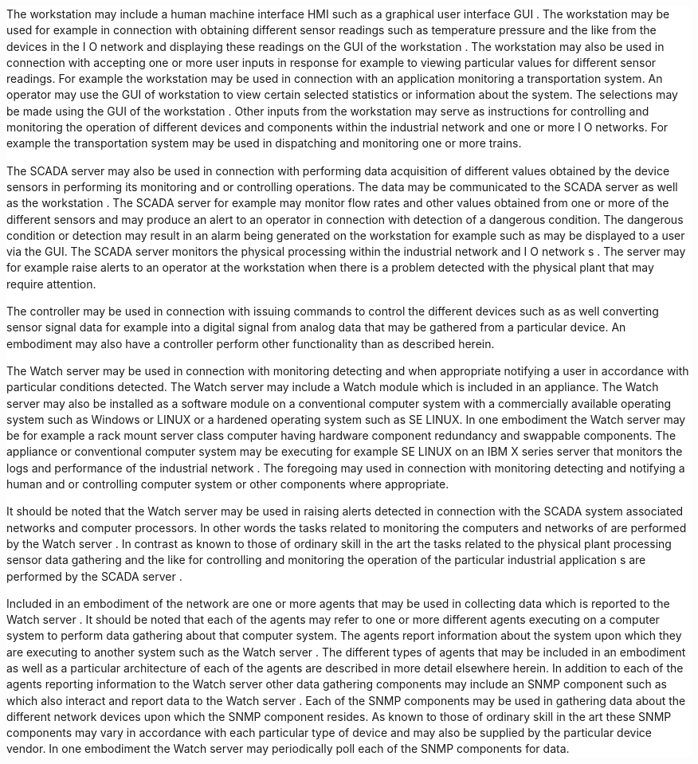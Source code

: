 The workstation may include a human machine interface HMI such as a graphical user interface GUI . The workstation may be used for example in connection with obtaining different sensor readings such as temperature pressure and the like from the devices in the I O network and displaying these readings on the GUI of the workstation . The workstation may also be used in connection with accepting one or more user inputs in response for example to viewing particular values for different sensor readings. For example the workstation may be used in connection with an application monitoring a transportation system. An operator may use the GUI of workstation to view certain selected statistics or information about the system. The selections may be made using the GUI of the workstation . Other inputs from the workstation may serve as instructions for controlling and monitoring the operation of different devices and components within the industrial network and one or more I O networks. For example the transportation system may be used in dispatching and monitoring one or more trains.

The SCADA server may also be used in connection with performing data acquisition of different values obtained by the device sensors in performing its monitoring and or controlling operations. The data may be communicated to the SCADA server as well as the workstation . The SCADA server for example may monitor flow rates and other values obtained from one or more of the different sensors and may produce an alert to an operator in connection with detection of a dangerous condition. The dangerous condition or detection may result in an alarm being generated on the workstation for example such as may be displayed to a user via the GUI. The SCADA server monitors the physical processing within the industrial network and I O network s . The server may for example raise alerts to an operator at the workstation when there is a problem detected with the physical plant that may require attention.

The controller may be used in connection with issuing commands to control the different devices such as as well converting sensor signal data for example into a digital signal from analog data that may be gathered from a particular device. An embodiment may also have a controller perform other functionality than as described herein.

The Watch server may be used in connection with monitoring detecting and when appropriate notifying a user in accordance with particular conditions detected. The Watch server may include a Watch module which is included in an appliance. The Watch server may also be installed as a software module on a conventional computer system with a commercially available operating system such as Windows or LINUX or a hardened operating system such as SE LINUX. In one embodiment the Watch server may be for example a rack mount server class computer having hardware component redundancy and swappable components. The appliance or conventional computer system may be executing for example SE LINUX on an IBM X series server that monitors the logs and performance of the industrial network . The foregoing may used in connection with monitoring detecting and notifying a human and or controlling computer system or other components where appropriate.

It should be noted that the Watch server may be used in raising alerts detected in connection with the SCADA system associated networks and computer processors. In other words the tasks related to monitoring the computers and networks of are performed by the Watch server . In contrast as known to those of ordinary skill in the art the tasks related to the physical plant processing sensor data gathering and the like for controlling and monitoring the operation of the particular industrial application s are performed by the SCADA server .

Included in an embodiment of the network are one or more agents that may be used in collecting data which is reported to the Watch server . It should be noted that each of the agents may refer to one or more different agents executing on a computer system to perform data gathering about that computer system. The agents report information about the system upon which they are executing to another system such as the Watch server . The different types of agents that may be included in an embodiment as well as a particular architecture of each of the agents are described in more detail elsewhere herein. In addition to each of the agents reporting information to the Watch server other data gathering components may include an SNMP component such as which also interact and report data to the Watch server . Each of the SNMP components may be used in gathering data about the different network devices upon which the SNMP component resides. As known to those of ordinary skill in the art these SNMP components may vary in accordance with each particular type of device and may also be supplied by the particular device vendor. In one embodiment the Watch server may periodically poll each of the SNMP components for data.
